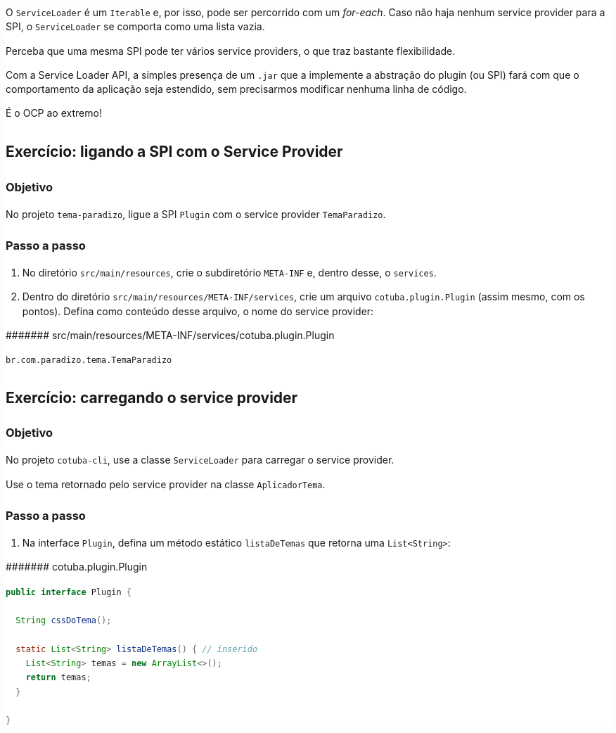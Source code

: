 O `ServiceLoader` é um `Iterable` e, por isso, pode ser percorrido com um _for-each_. Caso não haja nenhum service provider para a SPI, o `ServiceLoader` se comporta como uma lista vazia.

Perceba que uma mesma SPI pode ter vários service providers, o que traz bastante flexibilidade.

Com a Service Loader API, a simples presença de um `.jar` que a implemente a abstração do plugin (ou SPI) fará com que o comportamento da aplicação seja estendido, sem precisarmos modificar nenhuma linha de código.

É o OCP ao extremo!

## Exercício: ligando a SPI com o Service Provider

### Objetivo

No projeto `tema-paradizo`, ligue a SPI `Plugin` com o service provider `TemaParadizo`.

### Passo a passo

1. No diretório `src/main/resources`, crie o subdiretório `META-INF` e, dentro desse, o `services`.

2. Dentro do diretório `src/main/resources/META-INF/services`, crie um arquivo `cotuba.plugin.Plugin` (assim mesmo, com os pontos). Defina como conteúdo desse arquivo, o nome do service provider:

  ####### src/main/resources/META-INF/services/cotuba.plugin.Plugin

  ```
  br.com.paradizo.tema.TemaParadizo
  ```

## Exercício: carregando o service provider

### Objetivo

No projeto `cotuba-cli`, use a classe `ServiceLoader` para carregar o service provider.

Use o tema retornado pelo service provider na classe `AplicadorTema`.

### Passo a passo

1. Na interface `Plugin`, defina um método estático `listaDeTemas` que retorna uma `List<String>`:

  ####### cotuba.plugin.Plugin

  ```java
  public interface Plugin {

    String cssDoTema();

    static List<String> listaDeTemas() { // inserido
      List<String> temas = new ArrayList<>();
      return temas;
    }

  }
  ```
